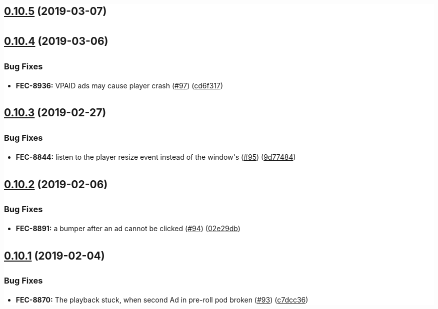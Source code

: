 

<a name="0.10.5"></a>
## [0.10.5](https://github.com/vidiun/pakhshkit-js-ima/compare/v0.10.4...v0.10.5) (2019-03-07)



<a name="0.10.4"></a>
## [0.10.4](https://github.com/vidiun/pakhshkit-js-ima/compare/v0.10.3...v0.10.4) (2019-03-06)


### Bug Fixes

* **FEC-8936:** VPAID ads may cause player crash ([#97](https://github.com/vidiun/pakhshkit-js-ima/issues/97)) ([cd6f317](https://github.com/vidiun/pakhshkit-js-ima/commit/cd6f317))



<a name="0.10.3"></a>
## [0.10.3](https://github.com/vidiun/pakhshkit-js-ima/compare/v0.10.2...v0.10.3) (2019-02-27)


### Bug Fixes

* **FEC-8844:** listen to the player resize event instead of the window's ([#95](https://github.com/vidiun/pakhshkit-js-ima/issues/95)) ([9d77484](https://github.com/vidiun/pakhshkit-js-ima/commit/9d77484))



<a name="0.10.2"></a>
## [0.10.2](https://github.com/vidiun/pakhshkit-js-ima/compare/v0.10.1...v0.10.2) (2019-02-06)


### Bug Fixes

* **FEC-8891:** a bumper after an ad cannot be clicked ([#94](https://github.com/vidiun/pakhshkit-js-ima/issues/94)) ([02e29db](https://github.com/vidiun/pakhshkit-js-ima/commit/02e29db))



<a name="0.10.1"></a>
## [0.10.1](https://github.com/vidiun/pakhshkit-js-ima/compare/v0.10.0...v0.10.1) (2019-02-04)


### Bug Fixes

* **FEC-8870:** The playback stuck, when second Ad in pre-roll pod broken ([#93](https://github.com/vidiun/pakhshkit-js-ima/issues/93)) ([c7dcc36](https://github.com/vidiun/pakhshkit-js-ima/commit/c7dcc36))
